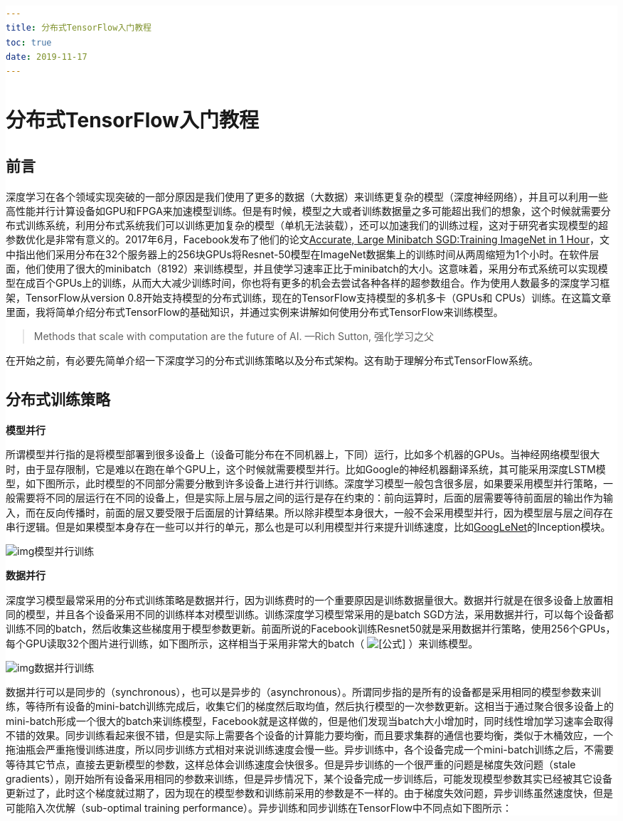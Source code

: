 ```yaml
---
title: 分布式TensorFlow入门教程
toc: true
date: 2019-11-17
---
```

# 分布式TensorFlow入门教程

## 前言

深度学习在各个领域实现突破的一部分原因是我们使用了更多的数据（大数据）来训练更复杂的模型（深度神经网络），并且可以利用一些高性能并行计算设备如GPU和FPGA来加速模型训练。但是有时候，模型之大或者训练数据量之多可能超出我们的想象，这个时候就需要分布式训练系统，利用分布式系统我们可以训练更加复杂的模型（单机无法装载），还可以加速我们的训练过程，这对于研究者实现模型的超参数优化是非常有意义的。2017年6月，Facebook发布了他们的论文[Accurate, Large Minibatch SGD:Training ImageNet in 1 Hour](https://link.zhihu.com/?target=https%3A//arxiv.org/pdf/1706.02677v1.pdf)，文中指出他们采用分布在32个服务器上的256块GPUs将Resnet-50模型在ImageNet数据集上的训练时间从两周缩短为1个小时。在软件层面，他们使用了很大的minibatch（8192）来训练模型，并且使学习速率正比于minibatch的大小。这意味着，采用分布式系统可以实现模型在成百个GPUs上的训练，从而大大减少训练时间，你也将有更多的机会去尝试各种各样的超参数组合。作为使用人数最多的深度学习框架，TensorFlow从version 0.8开始支持模型的分布式训练，现在的TensorFlow支持模型的多机多卡（GPUs和 CPUs）训练。在这篇文章里面，我将简单介绍分布式TensorFlow的基础知识，并通过实例来讲解如何使用分布式TensorFlow来训练模型。

> Methods that scale with computation are the future of AI.
> —Rich Sutton, 强化学习之父

在开始之前，有必要先简单介绍一下深度学习的分布式训练策略以及分布式架构。这有助于理解分布式TensorFlow系统。



## 分布式训练策略

**模型并行**

所谓模型并行指的是将模型部署到很多设备上（设备可能分布在不同机器上，下同）运行，比如多个机器的GPUs。当神经网络模型很大时，由于显存限制，它是难以在跑在单个GPU上，这个时候就需要模型并行。比如Google的神经机器翻译系统，其可能采用深度LSTM模型，如下图所示，此时模型的不同部分需要分散到许多设备上进行并行训练。深度学习模型一般包含很多层，如果要采用模型并行策略，一般需要将不同的层运行在不同的设备上，但是实际上层与层之间的运行是存在约束的：前向运算时，后面的层需要等待前面层的输出作为输入，而在反向传播时，前面的层又要受限于后面层的计算结果。所以除非模型本身很大，一般不会采用模型并行，因为模型层与层之间存在串行逻辑。但是如果模型本身存在一些可以并行的单元，那么也是可以利用模型并行来提升训练速度，比如[GoogLeNet](https://link.zhihu.com/?target=https%3A//www.cs.unc.edu/~wliu/papers/GoogLeNet.pdf)的Inception模块。

![img](https://pic1.zhimg.com/80/v2-8bef056b12502410bf0c589e86632a7c_hd.jpg)模型并行训练

**数据并行**

深度学习模型最常采用的分布式训练策略是数据并行，因为训练费时的一个重要原因是训练数据量很大。数据并行就是在很多设备上放置相同的模型，并且各个设备采用不同的训练样本对模型训练。训练深度学习模型常采用的是batch SGD方法，采用数据并行，可以每个设备都训练不同的batch，然后收集这些梯度用于模型参数更新。前面所说的Facebook训练Resnet50就是采用数据并行策略，使用256个GPUs，每个GPU读取32个图片进行训练，如下图所示，这样相当于采用非常大的batch（ ![[公式]](https://www.zhihu.com/equation?tex=32%5Ctimes+256%3D8192) ）来训练模型。

![img](https://pic2.zhimg.com/80/v2-89ac3ab48edaa1bae2bde0cffb288ad5_hd.jpg)数据并行训练

数据并行可以是同步的（synchronous），也可以是异步的（asynchronous）。所谓同步指的是所有的设备都是采用相同的模型参数来训练，等待所有设备的mini-batch训练完成后，收集它们的梯度然后取均值，然后执行模型的一次参数更新。这相当于通过聚合很多设备上的mini-batch形成一个很大的batch来训练模型，Facebook就是这样做的，但是他们发现当batch大小增加时，同时线性增加学习速率会取得不错的效果。同步训练看起来很不错，但是实际上需要各个设备的计算能力要均衡，而且要求集群的通信也要均衡，类似于木桶效应，一个拖油瓶会严重拖慢训练进度，所以同步训练方式相对来说训练速度会慢一些。异步训练中，各个设备完成一个mini-batch训练之后，不需要等待其它节点，直接去更新模型的参数，这样总体会训练速度会快很多。但是异步训练的一个很严重的问题是梯度失效问题（stale gradients），刚开始所有设备采用相同的参数来训练，但是异步情况下，某个设备完成一步训练后，可能发现模型参数其实已经被其它设备更新过了，此时这个梯度就过期了，因为现在的模型参数和训练前采用的参数是不一样的。由于梯度失效问题，异步训练虽然速度快，但是可能陷入次优解（sub-optimal training performance）。异步训练和同步训练在TensorFlow中不同点如下图所示：

